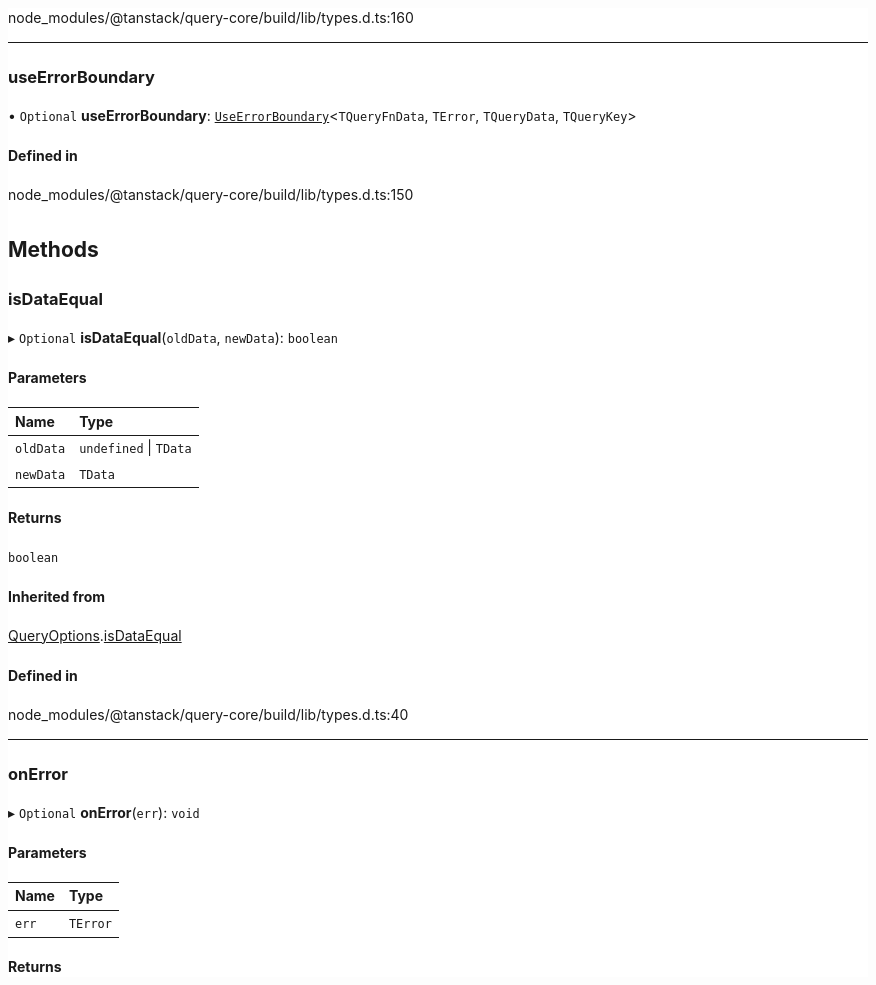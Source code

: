 node_modules/@tanstack/query-core/build/lib/types.d.ts:160

___

### useErrorBoundary

• `Optional` **useErrorBoundary**: [`UseErrorBoundary`](../wiki/%3Cinternal%3E#useerrorboundary)<`TQueryFnData`, `TError`, `TQueryData`, `TQueryKey`\>

#### Defined in

node_modules/@tanstack/query-core/build/lib/types.d.ts:150

## Methods

### isDataEqual

▸ `Optional` **isDataEqual**(`oldData`, `newData`): `boolean`

#### Parameters

| Name | Type |
| :------ | :------ |
| `oldData` | `undefined` \| `TData` |
| `newData` | `TData` |

#### Returns

`boolean`

#### Inherited from

[QueryOptions](../wiki/%3Cinternal%3E.QueryOptions).[isDataEqual](../wiki/%3Cinternal%3E.QueryOptions#isdataequal)

#### Defined in

node_modules/@tanstack/query-core/build/lib/types.d.ts:40

___

### onError

▸ `Optional` **onError**(`err`): `void`

#### Parameters

| Name | Type |
| :------ | :------ |
| `err` | `TError` |

#### Returns
